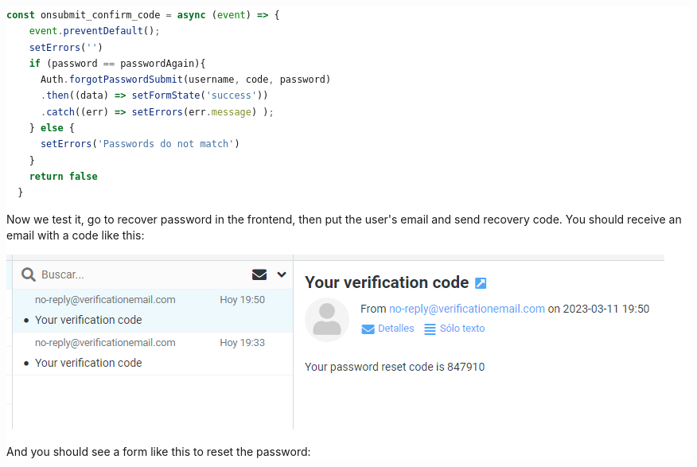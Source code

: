 ```js
const onsubmit_confirm_code = async (event) => {
    event.preventDefault();
    setErrors('')
    if (password == passwordAgain){
      Auth.forgotPasswordSubmit(username, code, password)
      .then((data) => setFormState('success'))
      .catch((err) => setErrors(err.message) );
    } else {
      setErrors('Passwords do not match')
    }
    return false
  }
```

Now we test it, go to recover password in the frontend, then put the user's email and send recovery code. You should receive an email with a code like this:

![Email with the password reset code](./assets/week-3-email-reset-password-code-ok.png)

And you should see a form like this to reset the password:

